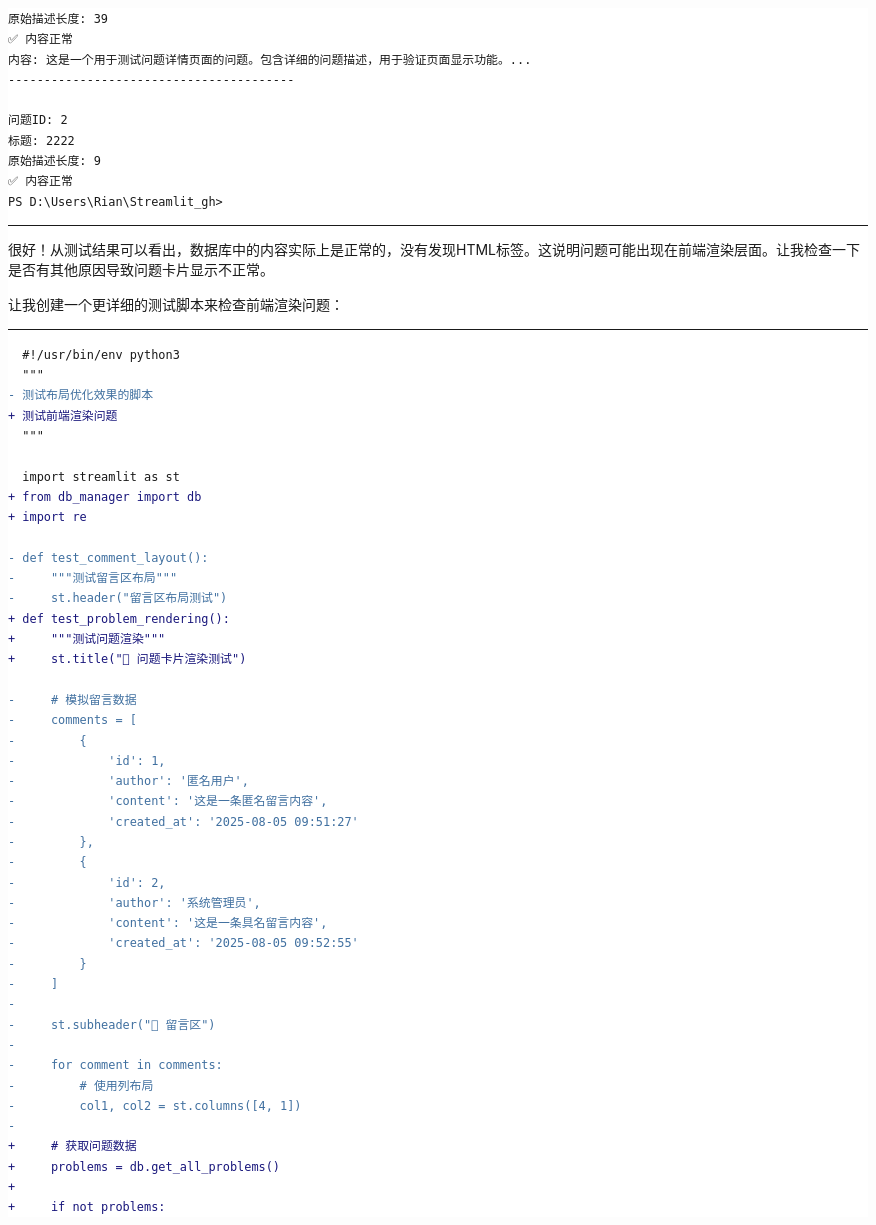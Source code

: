 ```
原始描述长度: 39
✅ 内容正常
内容: 这是一个用于测试问题详情页面的问题。包含详细的问题描述，用于验证页面显示功能。...
----------------------------------------

问题ID: 2
标题: 2222
原始描述长度: 9
✅ 内容正常
PS D:\Users\Rian\Streamlit_gh>
```

---

很好！从测试结果可以看出，数据库中的内容实际上是正常的，没有发现HTML标签。这说明问题可能出现在前端渲染层面。让我检查一下是否有其他原因导致问题卡片显示不正常。

让我创建一个更详细的测试脚本来检查前端渲染问题：


---

```diff
  #!/usr/bin/env python3
  """
- 测试布局优化效果的脚本
+ 测试前端渲染问题
  """
  
  import streamlit as st
+ from db_manager import db
+ import re
  
- def test_comment_layout():
-     """测试留言区布局"""
-     st.header("留言区布局测试")
+ def test_problem_rendering():
+     """测试问题渲染"""
+     st.title("🔧 问题卡片渲染测试")
      
-     # 模拟留言数据
-     comments = [
-         {
-             'id': 1,
-             'author': '匿名用户',
-             'content': '这是一条匿名留言内容',
-             'created_at': '2025-08-05 09:51:27'
-         },
-         {
-             'id': 2,
-             'author': '系统管理员',
-             'content': '这是一条具名留言内容',
-             'created_at': '2025-08-05 09:52:55'
-         }
-     ]
-     
-     st.subheader("💬 留言区")
-     
-     for comment in comments:
-         # 使用列布局
-         col1, col2 = st.columns([4, 1])
-         
+     # 获取问题数据
+     problems = db.get_all_problems()
+     
+     if not problems:
```